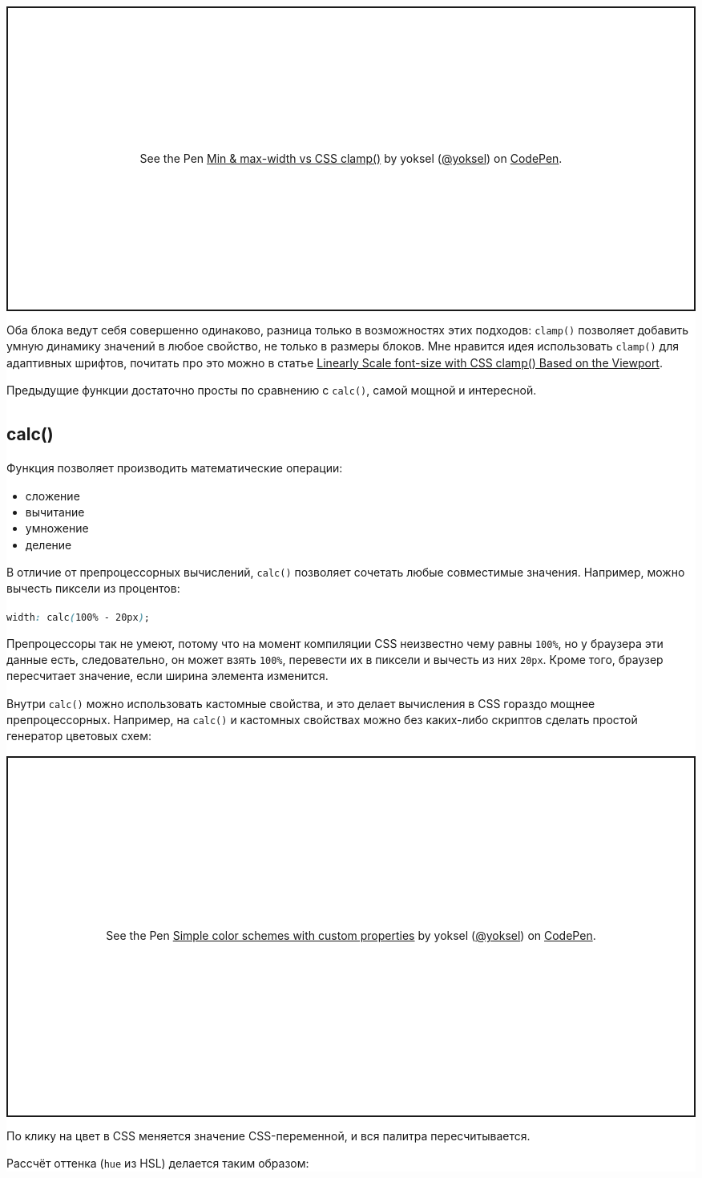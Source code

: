 <div class="resizable resizable--x"><p class="codepen" data-height="380" data-theme-id="dark" data-default-tab="result" data-user="yoksel" data-slug-hash="wvGjVpx" style="height: 380px; box-sizing: border-box; display: flex; align-items: center; justify-content: center; border: 2px solid; margin: 1em 0; padding: 1em;" data-pen-title="Min &amp;amp; max-width vs CSS clamp()">
  <span>See the Pen <a href="https://codepen.io/yoksel/pen/wvGjVpx">
  Min &amp; max-width vs CSS clamp()</a> by yoksel (<a href="https://codepen.io/yoksel">@yoksel</a>)
  on <a href="https://codepen.io">CodePen</a>.</span>
</p>
<script async src="https://static.codepen.io/assets/embed/ei.js"></script></div>

Оба блока ведут себя совершенно одинаково, разница только в возможностях этих подходов: `clamp()` позволяет добавить умную динамику значений в любое свойство, не только в размеры блоков. Мне нравится идея использовать `clamp()` для адаптивных шрифтов, почитать про это можно в статье [Linearly Scale font-size with CSS clamp() Based on the Viewport](https://css-tricks.com/linearly-scale-font-size-with-css-clamp-based-on-the-viewport).

Предыдущие функции достаточно просты по сравнению с `calc()`, самой мощной и интересной.

<h2 id="calc">calc()</h2>

Функция позволяет производить математические операции:

* сложение
* вычитание
* умножение
* деление

В отличие от препроцессорных вычислений, `calc()` позволяет сочетать любые совместимые значения. Например, можно вычесть пиксели из процентов:

```css
width: calc(100% - 20px);
```

Препроцессоры так не умеют, потому что на момент компиляции CSS неизвестно чему равны `100%`, но у браузера эти данные есть, следовательно, он может взять `100%`, перевести их в пиксели и вычесть из них `20px`. Кроме того, браузер пересчитает значение, если ширина элемента изменится.

Внутри `calc()` можно использовать кастомные свойства, и это делает вычисления в CSS гораздо мощнее препроцессорных. Например, на `calc()` и кастомных свойствах можно без каких-либо скриптов сделать простой генератор цветовых схем:

<p class="codepen" data-height="450" data-theme-id="dark" data-default-tab="result" data-user="yoksel" data-slug-hash="gOrQxrV" style="height: 450px; box-sizing: border-box; display: flex; align-items: center; justify-content: center; border: 2px solid; margin: 1em 0; padding: 1em;" data-pen-title="Simple color schemes with custom properties">
  <span>See the Pen <a href="https://codepen.io/yoksel/pen/gOrQxrV">
  Simple color schemes with custom properties</a> by yoksel (<a href="https://codepen.io/yoksel">@yoksel</a>)
  on <a href="https://codepen.io">CodePen</a>.</span>
</p>
<script async src="https://static.codepen.io/assets/embed/ei.js"></script>

По клику на цвет в CSS меняется значение CSS-переменной, и вся палитра пересчитывается.

Рассчёт оттенка (`hue` из HSL) делается таким образом:
